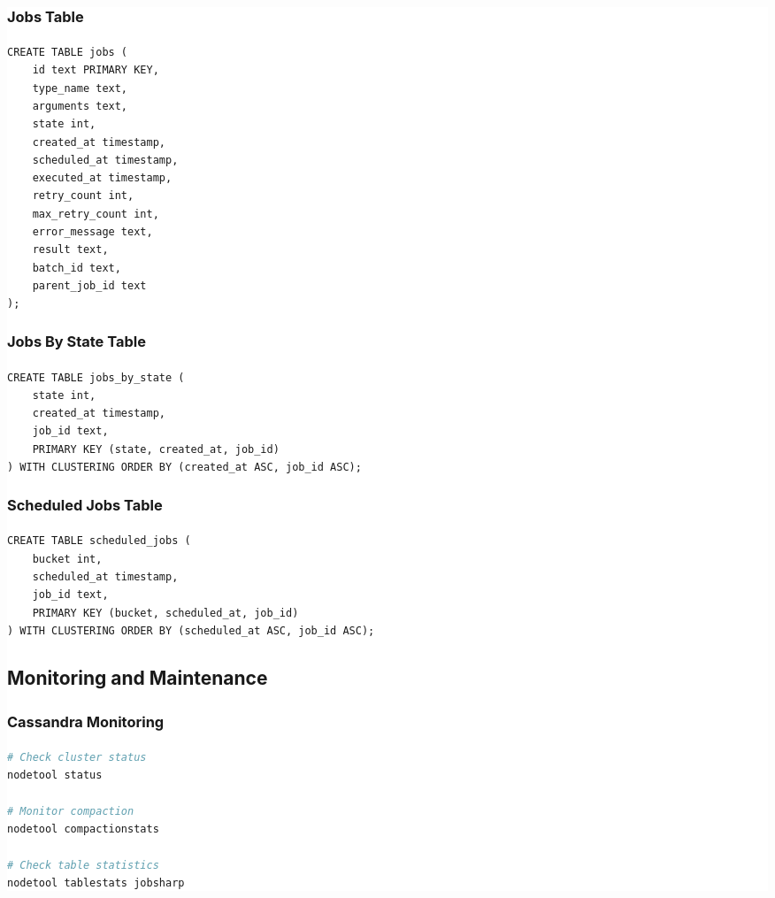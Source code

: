 ### Jobs Table

```cql
CREATE TABLE jobs (
    id text PRIMARY KEY,
    type_name text,
    arguments text,
    state int,
    created_at timestamp,
    scheduled_at timestamp,
    executed_at timestamp,
    retry_count int,
    max_retry_count int,
    error_message text,
    result text,
    batch_id text,
    parent_job_id text
);
```

### Jobs By State Table

```cql
CREATE TABLE jobs_by_state (
    state int,
    created_at timestamp,
    job_id text,
    PRIMARY KEY (state, created_at, job_id)
) WITH CLUSTERING ORDER BY (created_at ASC, job_id ASC);
```

### Scheduled Jobs Table

```cql
CREATE TABLE scheduled_jobs (
    bucket int,
    scheduled_at timestamp,
    job_id text,
    PRIMARY KEY (bucket, scheduled_at, job_id)
) WITH CLUSTERING ORDER BY (scheduled_at ASC, job_id ASC);
```

## Monitoring and Maintenance

### Cassandra Monitoring

```bash
# Check cluster status
nodetool status

# Monitor compaction
nodetool compactionstats

# Check table statistics
nodetool tablestats jobsharp
```
